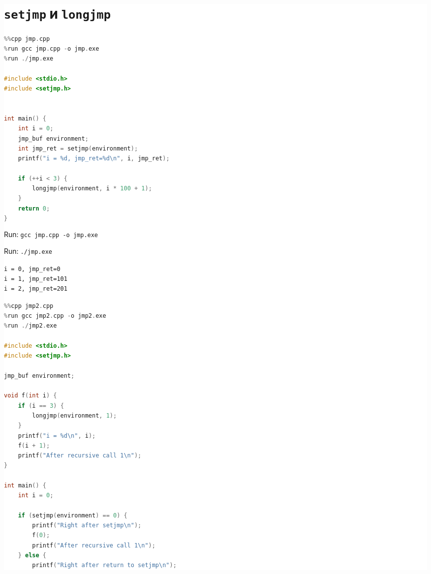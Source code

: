 
# <a name="jmp"></a> `setjmp` и `longjmp`


```cpp
%%cpp jmp.cpp
%run gcc jmp.cpp -o jmp.exe
%run ./jmp.exe

#include <stdio.h>
#include <setjmp.h>


int main() {
    int i = 0;
    jmp_buf environment;
    int jmp_ret = setjmp(environment);
    printf("i = %d, jmp_ret=%d\n", i, jmp_ret);

    if (++i < 3) {
        longjmp(environment, i * 100 + 1);
    }
    return 0;
}
```


Run: `gcc jmp.cpp -o jmp.exe`



Run: `./jmp.exe`


    i = 0, jmp_ret=0
    i = 1, jmp_ret=101
    i = 2, jmp_ret=201



```cpp
%%cpp jmp2.cpp
%run gcc jmp2.cpp -o jmp2.exe
%run ./jmp2.exe

#include <stdio.h>
#include <setjmp.h>

jmp_buf environment;

void f(int i) {
    if (i == 3) {
        longjmp(environment, 1);
    }
    printf("i = %d\n", i);
    f(i + 1);
    printf("After recursive call 1\n");
}

int main() {
    int i = 0;
    
    if (setjmp(environment) == 0) {
        printf("Right after setjmp\n");
        f(0);
        printf("After recursive call 1\n");
    } else {
        printf("Right after return to setjmp\n");
```
